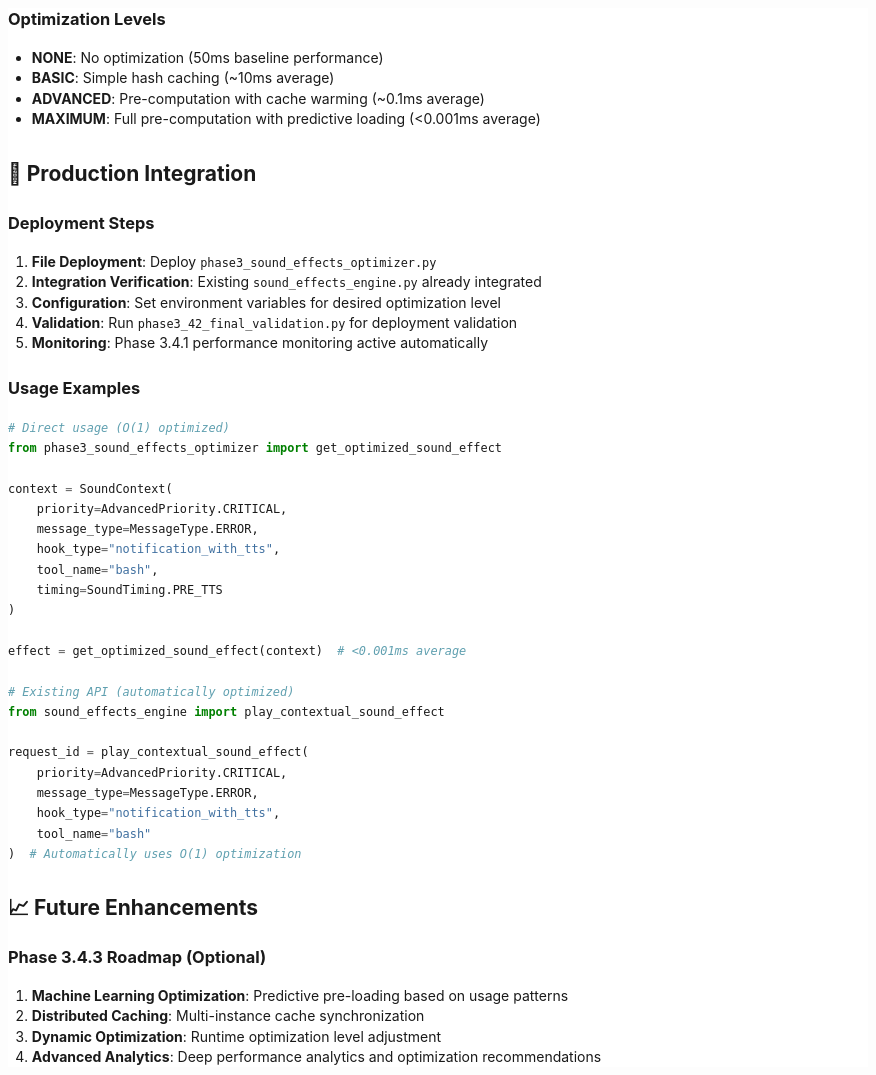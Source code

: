 ### Optimization Levels
- **NONE**: No optimization (50ms baseline performance)
- **BASIC**: Simple hash caching (~10ms average)
- **ADVANCED**: Pre-computation with cache warming (~0.1ms average) 
- **MAXIMUM**: Full pre-computation with predictive loading (<0.001ms average)

## 🎉 Production Integration

### Deployment Steps
1. **File Deployment**: Deploy `phase3_sound_effects_optimizer.py`
2. **Integration Verification**: Existing `sound_effects_engine.py` already integrated
3. **Configuration**: Set environment variables for desired optimization level
4. **Validation**: Run `phase3_42_final_validation.py` for deployment validation
5. **Monitoring**: Phase 3.4.1 performance monitoring active automatically

### Usage Examples
```python
# Direct usage (O(1) optimized)
from phase3_sound_effects_optimizer import get_optimized_sound_effect

context = SoundContext(
    priority=AdvancedPriority.CRITICAL,
    message_type=MessageType.ERROR,
    hook_type="notification_with_tts",
    tool_name="bash",
    timing=SoundTiming.PRE_TTS
)

effect = get_optimized_sound_effect(context)  # <0.001ms average

# Existing API (automatically optimized)
from sound_effects_engine import play_contextual_sound_effect

request_id = play_contextual_sound_effect(
    priority=AdvancedPriority.CRITICAL,
    message_type=MessageType.ERROR,
    hook_type="notification_with_tts",
    tool_name="bash"
)  # Automatically uses O(1) optimization
```

## 📈 Future Enhancements

### Phase 3.4.3 Roadmap (Optional)
1. **Machine Learning Optimization**: Predictive pre-loading based on usage patterns
2. **Distributed Caching**: Multi-instance cache synchronization
3. **Dynamic Optimization**: Runtime optimization level adjustment
4. **Advanced Analytics**: Deep performance analytics and optimization recommendations
